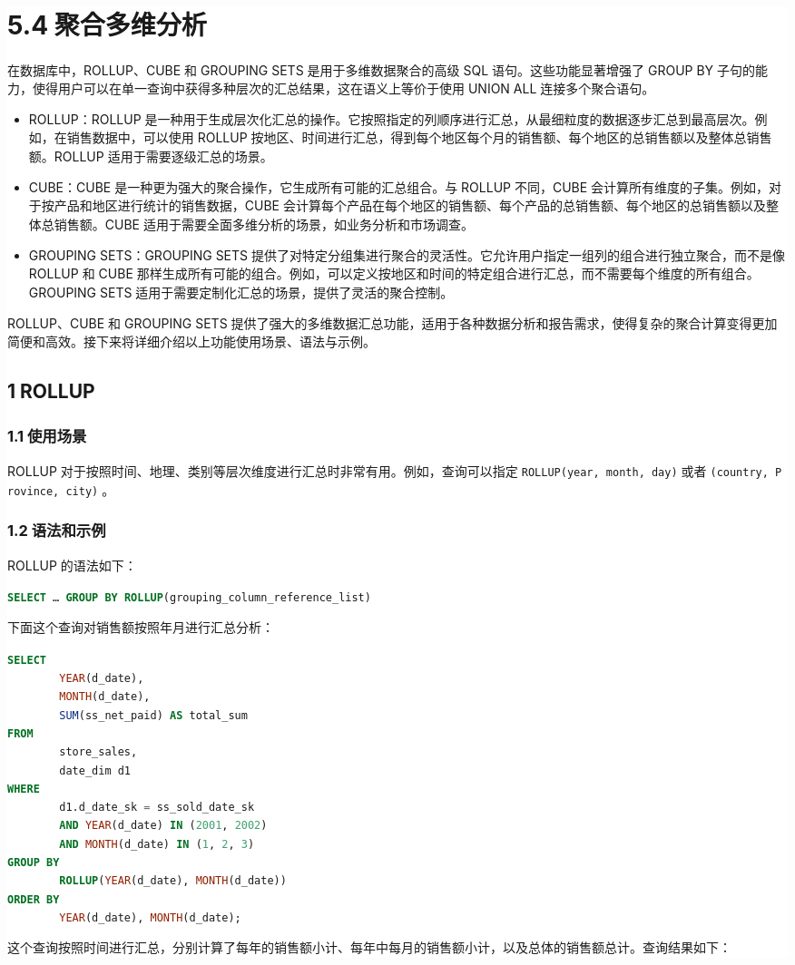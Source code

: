 # 5.4 聚合多维分析

在数据库中，ROLLUP、CUBE 和 GROUPING SETS 是用于多维数据聚合的高级 SQL 语句。这些功能显著增强了 GROUP BY 子句的能力，使得用户可以在单一查询中获得多种层次的汇总结果，这在语义上等价于使用 UNION ALL 连接多个聚合语句。

* ROLLUP：ROLLUP 是一种用于生成层次化汇总的操作。它按照指定的列顺序进行汇总，从最细粒度的数据逐步汇总到最高层次。例如，在销售数据中，可以使用 ROLLUP 按地区、时间进行汇总，得到每个地区每个月的销售额、每个地区的总销售额以及整体总销售额。ROLLUP 适用于需要逐级汇总的场景。

* CUBE：CUBE 是一种更为强大的聚合操作，它生成所有可能的汇总组合。与 ROLLUP 不同，CUBE 会计算所有维度的子集。例如，对于按产品和地区进行统计的销售数据，CUBE 会计算每个产品在每个地区的销售额、每个产品的总销售额、每个地区的总销售额以及整体总销售额。CUBE 适用于需要全面多维分析的场景，如业务分析和市场调查。

* GROUPING SETS：GROUPING SETS 提供了对特定分组集进行聚合的灵活性。它允许用户指定一组列的组合进行独立聚合，而不是像 ROLLUP 和 CUBE 那样生成所有可能的组合。例如，可以定义按地区和时间的特定组合进行汇总，而不需要每个维度的所有组合。GROUPING SETS 适用于需要定制化汇总的场景，提供了灵活的聚合控制。

ROLLUP、CUBE 和 GROUPING SETS 提供了强大的多维数据汇总功能，适用于各种数据分析和报告需求，使得复杂的聚合计算变得更加简便和高效。接下来将详细介绍以上功能使用场景、语法与示例。

## 1 ROLLUP

### 1.1 使用场景

ROLLUP 对于按照时间、地理、类别等层次维度进行汇总时非常有用。例如，查询可以指定 `ROLLUP(year, month, day)` 或者 `(country, Province, city)` 。

### 1.2 语法和示例

ROLLUP 的语法如下：

```sql
SELECT … GROUP BY ROLLUP(grouping_column_reference_list)
```

下面这个查询对销售额按照年月进行汇总分析：

```sql
SELECT  
        YEAR(d_date),  
        MONTH(d_date),  
        SUM(ss_net_paid) AS total_sum  
FROM  
        store_sales,  
        date_dim d1  
WHERE  
        d1.d_date_sk = ss_sold_date_sk  
        AND YEAR(d_date) IN (2001, 2002)  
        AND MONTH(d_date) IN (1, 2, 3)  
GROUP BY  
        ROLLUP(YEAR(d_date), MONTH(d_date))  
ORDER BY  
        YEAR(d_date), MONTH(d_date);
```

这个查询按照时间进行汇总，分别计算了每年的销售额小计、每年中每月的销售额小计，以及总体的销售额总计。查询结果如下：
